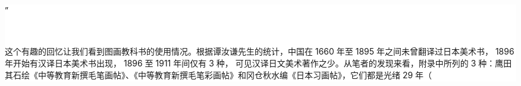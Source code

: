    ”
  </span>
 </p>
 <p class="p1">
  <span class="s1">
  </span>
  <br/>
 </p>
 <p class="p2">
  <span class="s1">
   这个有趣的回忆让我们看到图画教科书的使用情况。根据谭汝谦先生的统计，中国在
  </span>
  <span class="s2">
   1660
  </span>
  <span class="s1">
   年至
  </span>
  <span class="s2">
   1895
  </span>
  <span class="s1">
   年之间未曾翻译过日本美术书，
  </span>
  <span class="s2">
   1896
  </span>
  <span class="s1">
   年开始有汉译日本美术书出现，
  </span>
  <span class="s2">
   1896
  </span>
  <span class="s1">
   至
  </span>
  <span class="s2">
   1911
  </span>
  <span class="s1">
   年间仅有
  </span>
  <span class="s2">
   3
  </span>
  <span class="s1">
   种，
  </span>
  <span class="s2">
  </span>
  <span class="s1">
   可见汉译日文美术著作之少。从笔者的发现来看，附录中所列的
  </span>
  <span class="s2">
   3
  </span>
  <span class="s1">
   种：鹰田其石绘《中等教育新撰毛笔画帖》、《中等教育新撰毛笔彩画帖》和冈仓秋水编《日本习画帖》，它们都是光绪
  </span>
  <span class="s2">
   29
  </span>
  <span class="s1">
   年（